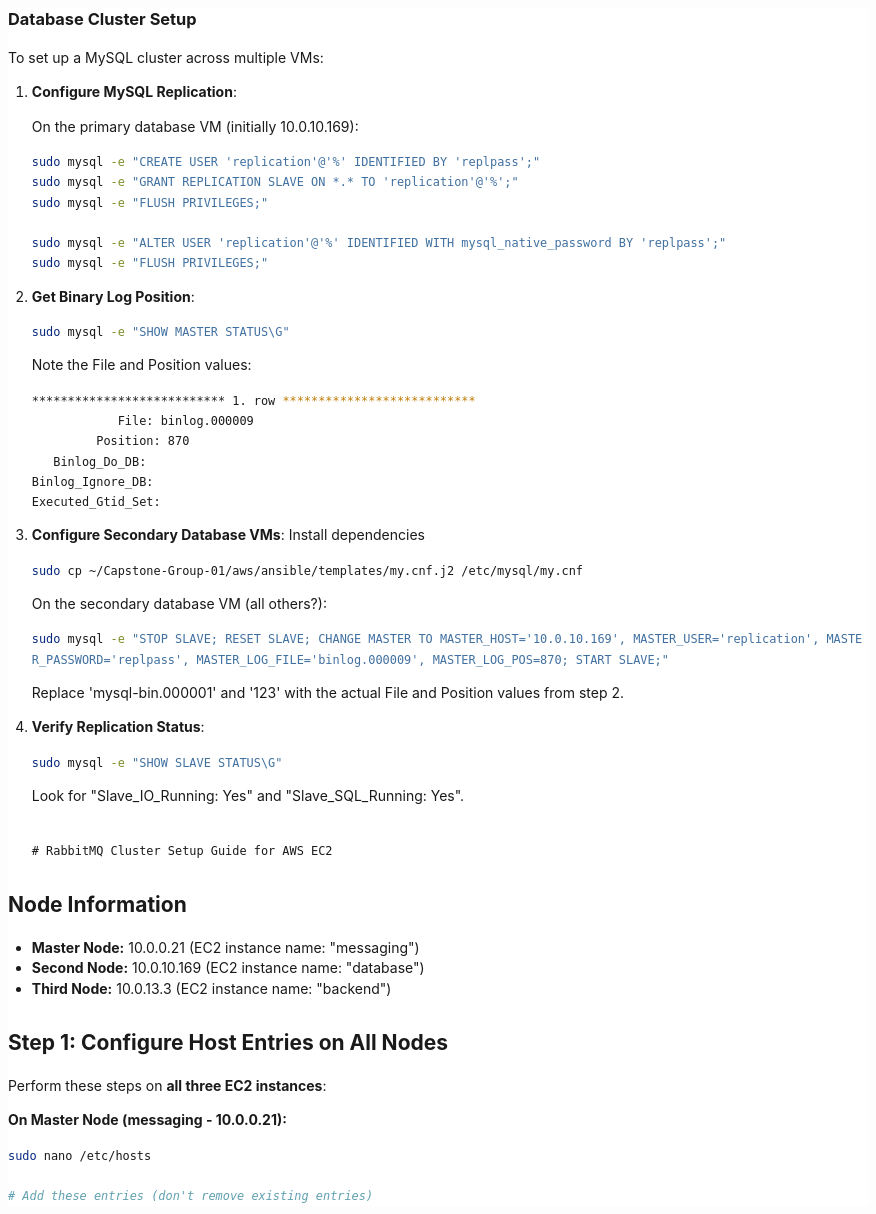 ### Database Cluster Setup

To set up a MySQL cluster across multiple VMs:

1. **Configure MySQL Replication**:
   
   On the primary database VM (initially 10.0.10.169):
   ```bash
   sudo mysql -e "CREATE USER 'replication'@'%' IDENTIFIED BY 'replpass';"
   sudo mysql -e "GRANT REPLICATION SLAVE ON *.* TO 'replication'@'%';"
   sudo mysql -e "FLUSH PRIVILEGES;"

   sudo mysql -e "ALTER USER 'replication'@'%' IDENTIFIED WITH mysql_native_password BY 'replpass';"
   sudo mysql -e "FLUSH PRIVILEGES;"
   ```

2. **Get Binary Log Position**:
   ```bash
   sudo mysql -e "SHOW MASTER STATUS\G"
   ```
   Note the File and Position values:
   ```bash
   *************************** 1. row ***************************
               File: binlog.000009
            Position: 870
      Binlog_Do_DB: 
   Binlog_Ignore_DB: 
   Executed_Gtid_Set:
   ```

3. **Configure Secondary Database VMs**:
   Install dependencies
   ```bash
   sudo cp ~/Capstone-Group-01/aws/ansible/templates/my.cnf.j2 /etc/mysql/my.cnf
   ```
   On the secondary database VM (all others?):
   ```bash
   sudo mysql -e "STOP SLAVE; RESET SLAVE; CHANGE MASTER TO MASTER_HOST='10.0.10.169', MASTER_USER='replication', MASTER_PASSWORD='replpass', MASTER_LOG_FILE='binlog.000009', MASTER_LOG_POS=870; START SLAVE;"
   
   ```
   Replace 'mysql-bin.000001' and '123' with the actual File and Position values from step 2.

4. **Verify Replication Status**:
   ```bash
   sudo mysql -e "SHOW SLAVE STATUS\G"
   ```
   Look for "Slave_IO_Running: Yes" and "Slave_SQL_Running: Yes".
   ```

   # RabbitMQ Cluster Setup Guide for AWS EC2

## Node Information
- **Master Node:** 10.0.0.21 (EC2 instance name: "messaging")
- **Second Node:** 10.0.10.169 (EC2 instance name: "database")
- **Third Node:** 10.0.13.3 (EC2 instance name: "backend")

## Step 1: Configure Host Entries on All Nodes

Perform these steps on **all three EC2 instances**:

**On Master Node (messaging - 10.0.0.21):**
```bash
sudo nano /etc/hosts

# Add these entries (don't remove existing entries)
   ```